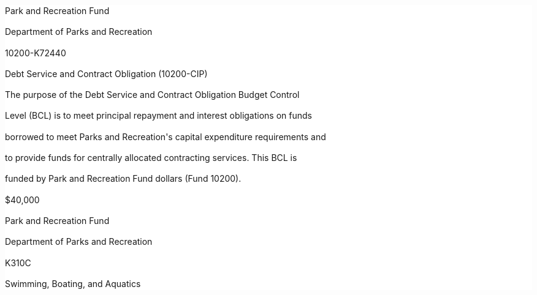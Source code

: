 Park and Recreation Fund

</td>

<td>

Department of Parks and Recreation

</td>

<td>

10200-K72440

</td>

<td>

Debt Service and Contract Obligation (10200-CIP)

</td>

<td>

The purpose of the Debt Service and Contract Obligation Budget Control

 Level (BCL) is to meet principal repayment and interest obligations on funds

 borrowed to meet Parks and Recreation's capital expenditure requirements and

 to provide funds for centrally allocated contracting services. This BCL is

 funded by Park and Recreation Fund dollars (Fund 10200).

</td>

<td>

$40,000

</td></tr>

<tr><td>

Park and Recreation Fund

</td>

<td>

Department of Parks and Recreation

</td>

<td>

K310C

</td>

<td>

Swimming, Boating, and Aquatics

</td>
